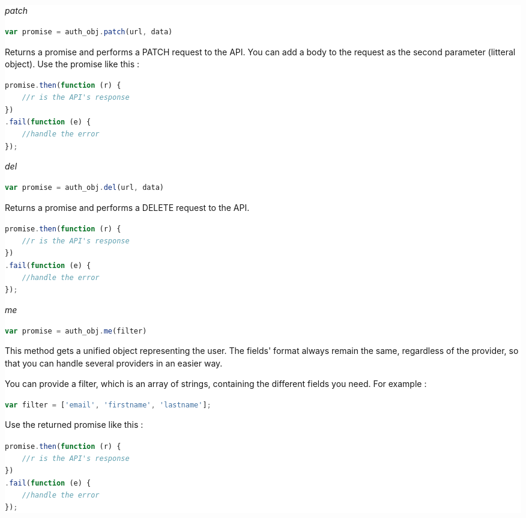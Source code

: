 *patch*

```Javascript
var promise = auth_obj.patch(url, data)
```

Returns a promise and performs a PATCH request to the API. You can add a body to the request as the second parameter (litteral object). Use the promise like this :

```Javascript
promise.then(function (r) {
    //r is the API's response
})
.fail(function (e) {
    //handle the error
});
```

*del*

```Javascript
var promise = auth_obj.del(url, data)
```

Returns a promise and performs a DELETE request to the API.

```Javascript
promise.then(function (r) {
    //r is the API's response
})
.fail(function (e) {
    //handle the error
});
```

*me*

```Javascript
var promise = auth_obj.me(filter)
```

This method gets a unified object representing the user. The fields' format always remain the same, regardless of the provider, so that you can handle several providers in an easier way.

You can provide a filter, which is an array of strings, containing the different fields you need. For example :

```JavaScript
var filter = ['email', 'firstname', 'lastname'];
```

Use the returned promise like this :

```Javascript
promise.then(function (r) {
    //r is the API's response
})
.fail(function (e) {
    //handle the error
});
```


[1]: https://oauth.io/docs
[2]: https://oauth.io/key-manager
[3]: https://oauth.io
[4]: https://oauth.io/docs/me